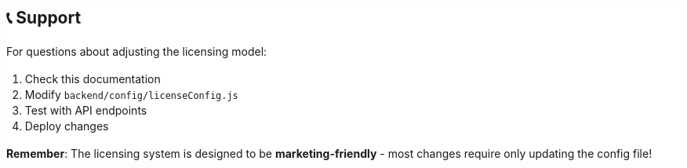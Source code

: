 
## 📞 Support

For questions about adjusting the licensing model:
1. Check this documentation
2. Modify `backend/config/licenseConfig.js`
3. Test with API endpoints
4. Deploy changes

**Remember**: The licensing system is designed to be **marketing-friendly** - most changes require only updating the config file!
